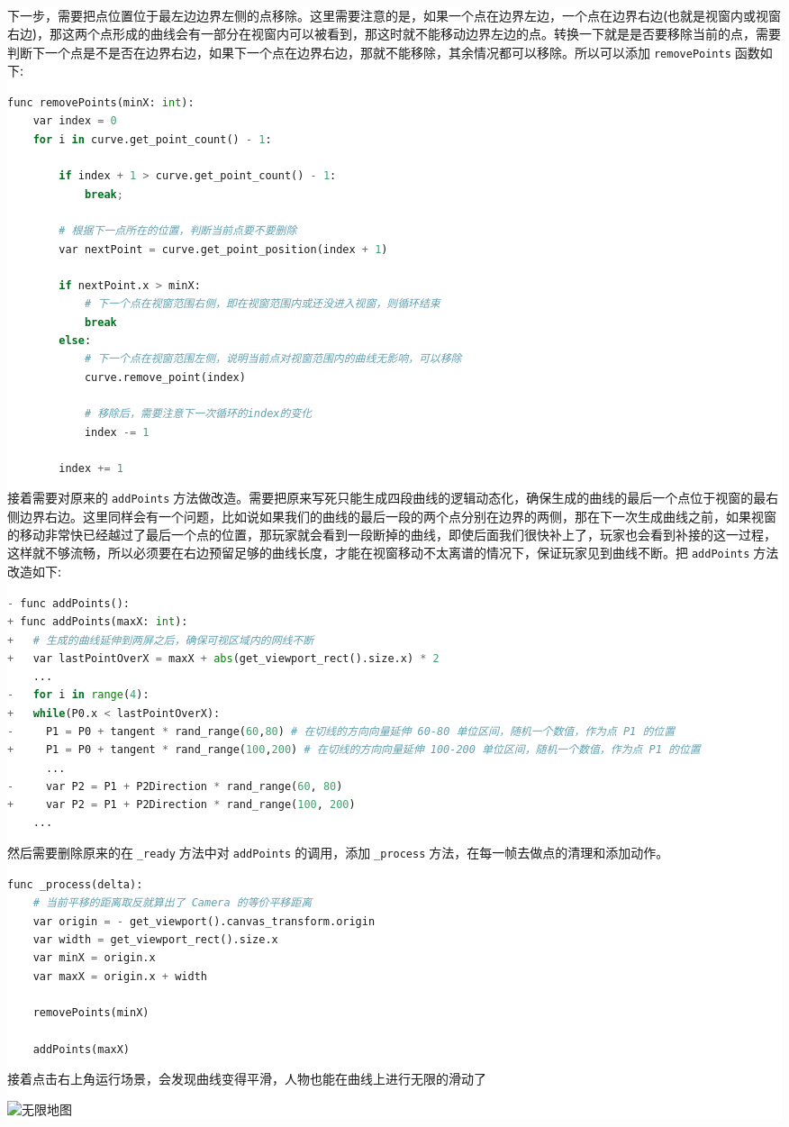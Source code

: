 下一步，需要把点位置位于最左边边界左侧的点移除。这里需要注意的是，如果一个点在边界左边，一个点在边界右边(也就是视窗内或视窗右边)，那这两个点形成的曲线会有一部分在视窗内可以被看到，那这时就不能移动边界左边的点。转换一下就是是否要移除当前的点，需要判断下一个点是不是否在边界右边，如果下一个点在边界右边，那就不能移除，其余情况都可以移除。所以可以添加 `removePoints` 函数如下: 

```python
func removePoints(minX: int):
	var index = 0
	for i in curve.get_point_count() - 1:

		if index + 1 > curve.get_point_count() - 1:
			break;

		# 根据下一点所在的位置，判断当前点要不要删除
		var nextPoint = curve.get_point_position(index + 1)
		
		if nextPoint.x > minX:
			# 下一个点在视窗范围右侧，即在视窗范围内或还没进入视窗，则循环结束
			break
		else:
			# 下一个点在视窗范围左侧，说明当前点对视窗范围内的曲线无影响，可以移除
			curve.remove_point(index)
			
			# 移除后，需要注意下一次循环的index的变化
			index -= 1

		index += 1
```

接着需要对原来的 `addPoints` 方法做改造。需要把原来写死只能生成四段曲线的逻辑动态化，确保生成的曲线的最后一个点位于视窗的最右侧边界右边。这里同样会有一个问题，比如说如果我们的曲线的最后一段的两个点分别在边界的两侧，那在下一次生成曲线之前，如果视窗的移动非常快已经越过了最后一个点的位置，那玩家就会看到一段断掉的曲线，即使后面我们很快补上了，玩家也会看到补接的这一过程，这样就不够流畅，所以必须要在右边预留足够的曲线长度，才能在视窗移动不太离谱的情况下，保证玩家见到曲线不断。把 `addPoints` 方法改造如下:

```python
- func addPoints():
+ func addPoints(maxX: int):
+   # 生成的曲线延伸到两屏之后，确保可视区域内的网线不断
+   var lastPointOverX = maxX + abs(get_viewport_rect().size.x) * 2
    ...
-   for i in range(4):
+   while(P0.x < lastPointOverX):
-     P1 = P0 + tangent * rand_range(60,80) # 在切线的方向向量延伸 60-80 单位区间，随机一个数值，作为点 P1 的位置
+     P1 = P0 + tangent * rand_range(100,200) # 在切线的方向向量延伸 100-200 单位区间，随机一个数值，作为点 P1 的位置
      ...
-     var P2 = P1 + P2Direction * rand_range(60, 80)
+     var P2 = P1 + P2Direction * rand_range(100, 200)
    ...
```

然后需要删除原来的在 `_ready` 方法中对 `addPoints` 的调用，添加 `_process` 方法，在每一帧去做点的清理和添加动作。

```python
func _process(delta):
	# 当前平移的距离取反就算出了 Camera 的等价平移距离
	var origin = - get_viewport().canvas_transform.origin
	var width = get_viewport_rect().size.x
	var minX = origin.x
	var maxX = origin.x + width
	
	removePoints(minX)
	
	addPoints(maxX)
```

接着点击右上角运行场景，会发现曲线变得平滑，人物也能在曲线上进行无限的滑动了

![无限地图](https://user-images.githubusercontent.com/16240729/228729561-924714a3-fe22-4ffd-9f08-3a0a651d5724.gif)



